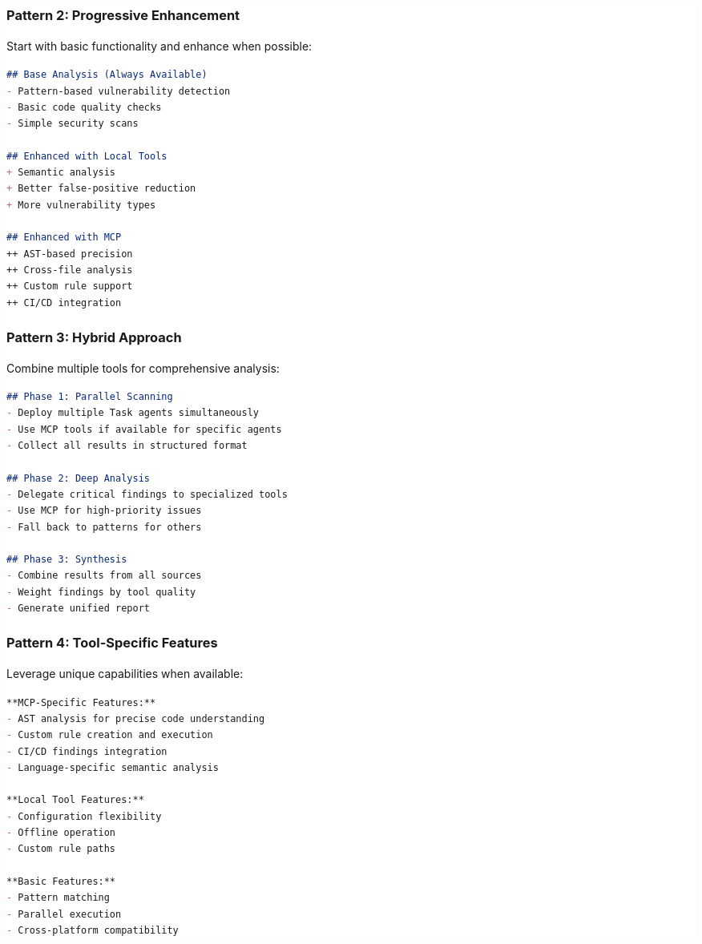 ### Pattern 2: Progressive Enhancement

Start with basic functionality and enhance when possible:

```markdown
## Base Analysis (Always Available)
- Pattern-based vulnerability detection
- Basic code quality checks
- Simple security scans

## Enhanced with Local Tools
+ Semantic analysis
+ Better false-positive reduction
+ More vulnerability types

## Enhanced with MCP
++ AST-based precision
++ Cross-file analysis
++ Custom rule support
++ CI/CD integration
```

### Pattern 3: Hybrid Approach

Combine multiple tools for comprehensive analysis:

```markdown
## Phase 1: Parallel Scanning
- Deploy multiple Task agents simultaneously
- Use MCP tools if available for specific agents
- Collect all results in structured format

## Phase 2: Deep Analysis
- Delegate critical findings to specialized tools
- Use MCP for high-priority issues
- Fall back to patterns for others

## Phase 3: Synthesis
- Combine results from all sources
- Weight findings by tool quality
- Generate unified report
```

### Pattern 4: Tool-Specific Features

Leverage unique capabilities when available:

```markdown
**MCP-Specific Features:**
- AST analysis for precise code understanding
- Custom rule creation and execution
- CI/CD findings integration
- Language-specific semantic analysis

**Local Tool Features:**
- Configuration flexibility
- Offline operation
- Custom rule paths

**Basic Features:**
- Pattern matching
- Parallel execution
- Cross-platform compatibility
```
